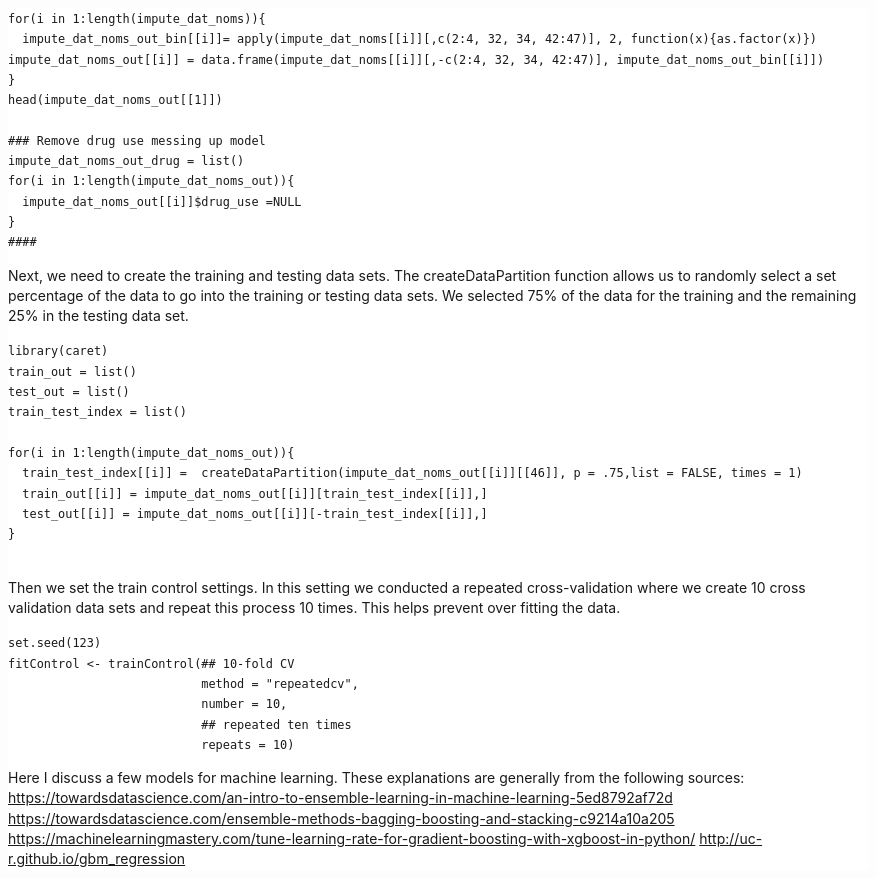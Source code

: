 ```{r}
for(i in 1:length(impute_dat_noms)){
  impute_dat_noms_out_bin[[i]]= apply(impute_dat_noms[[i]][,c(2:4, 32, 34, 42:47)], 2, function(x){as.factor(x)})
impute_dat_noms_out[[i]] = data.frame(impute_dat_noms[[i]][,-c(2:4, 32, 34, 42:47)], impute_dat_noms_out_bin[[i]]) 
}
head(impute_dat_noms_out[[1]])

### Remove drug use messing up model
impute_dat_noms_out_drug = list()
for(i in 1:length(impute_dat_noms_out)){
  impute_dat_noms_out[[i]]$drug_use =NULL
}
#### 

```

Next, we need to create the training and testing data sets.  The createDataPartition function allows us to randomly select a set percentage of the data to go into the training or testing data sets.  We selected 75% of the data for the training and the remaining 25% in the testing data set.  
```{r}
library(caret)
train_out = list()
test_out = list()
train_test_index = list()

for(i in 1:length(impute_dat_noms_out)){
  train_test_index[[i]] =  createDataPartition(impute_dat_noms_out[[i]][[46]], p = .75,list = FALSE, times = 1)
  train_out[[i]] = impute_dat_noms_out[[i]][train_test_index[[i]],]
  test_out[[i]] = impute_dat_noms_out[[i]][-train_test_index[[i]],]
}


```
Then we set the train control settings.  In this setting we conducted a repeated cross-validation where we create 10 cross validation data sets and repeat this process 10 times.  This helps prevent over fitting the data.
```{r}
set.seed(123)
fitControl <- trainControl(## 10-fold CV
                           method = "repeatedcv",
                           number = 10,
                           ## repeated ten times
                           repeats = 10)

```
Here I discuss a few models for machine learning.  These explanations are generally from the following sources: 
https://towardsdatascience.com/an-intro-to-ensemble-learning-in-machine-learning-5ed8792af72d
https://towardsdatascience.com/ensemble-methods-bagging-boosting-and-stacking-c9214a10a205
https://machinelearningmastery.com/tune-learning-rate-for-gradient-boosting-with-xgboost-in-python/
http://uc-r.github.io/gbm_regression
